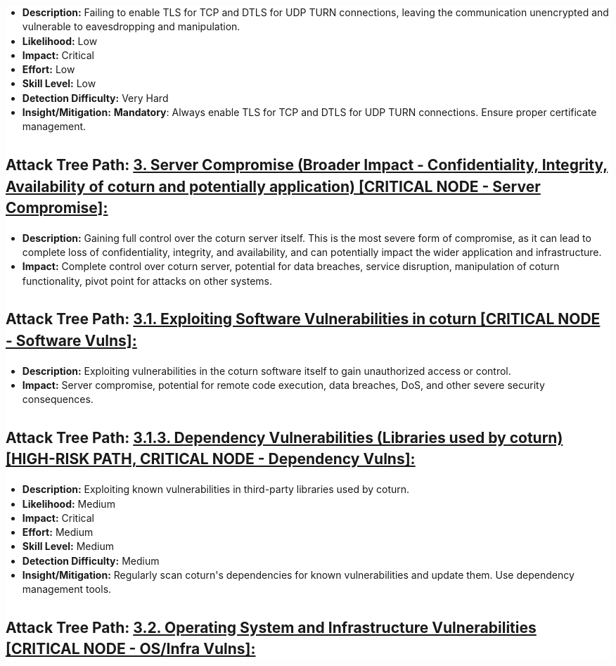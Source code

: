 * **Description:** Failing to enable TLS for TCP and DTLS for UDP TURN connections, leaving the communication unencrypted and vulnerable to eavesdropping and manipulation.
* **Likelihood:** Low
* **Impact:** Critical
* **Effort:** Low
* **Skill Level:** Low
* **Detection Difficulty:** Very Hard
* **Insight/Mitigation:** **Mandatory**: Always enable TLS for TCP and DTLS for UDP TURN connections. Ensure proper certificate management.

## Attack Tree Path: [3. Server Compromise (Broader Impact - Confidentiality, Integrity, Availability of coturn and potentially application) [CRITICAL NODE - Server Compromise]:](./attack_tree_paths/3__server_compromise__broader_impact_-_confidentiality__integrity__availability_of_coturn_and_potent_447dae92.md)

* **Description:**  Gaining full control over the coturn server itself. This is the most severe form of compromise, as it can lead to complete loss of confidentiality, integrity, and availability, and can potentially impact the wider application and infrastructure.
* **Impact:** Complete control over coturn server, potential for data breaches, service disruption, manipulation of coturn functionality, pivot point for attacks on other systems.

## Attack Tree Path: [3.1. Exploiting Software Vulnerabilities in coturn [CRITICAL NODE - Software Vulns]:](./attack_tree_paths/3_1__exploiting_software_vulnerabilities_in_coturn__critical_node_-_software_vulns_.md)

* **Description:** Exploiting vulnerabilities in the coturn software itself to gain unauthorized access or control.
* **Impact:** Server compromise, potential for remote code execution, data breaches, DoS, and other severe security consequences.

## Attack Tree Path: [3.1.3. Dependency Vulnerabilities (Libraries used by coturn) [HIGH-RISK PATH, CRITICAL NODE - Dependency Vulns]:](./attack_tree_paths/3_1_3__dependency_vulnerabilities__libraries_used_by_coturn___high-risk_path__critical_node_-_depend_345b5dd1.md)

* **Description:** Exploiting known vulnerabilities in third-party libraries used by coturn.
* **Likelihood:** Medium
* **Impact:** Critical
* **Effort:** Medium
* **Skill Level:** Medium
* **Detection Difficulty:** Medium
* **Insight/Mitigation:** Regularly scan coturn's dependencies for known vulnerabilities and update them. Use dependency management tools.

## Attack Tree Path: [3.2. Operating System and Infrastructure Vulnerabilities [CRITICAL NODE - OS/Infra Vulns]:](./attack_tree_paths/3_2__operating_system_and_infrastructure_vulnerabilities__critical_node_-_osinfra_vulns_.md)
